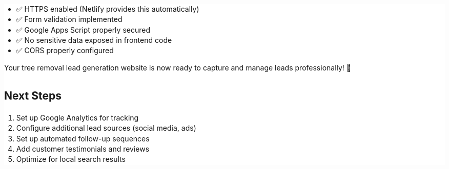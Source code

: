 - ✅ HTTPS enabled (Netlify provides this automatically)
- ✅ Form validation implemented
- ✅ Google Apps Script properly secured
- ✅ No sensitive data exposed in frontend code
- ✅ CORS properly configured

Your tree removal lead generation website is now ready to capture and manage leads professionally! 🌳

## Next Steps

1. Set up Google Analytics for tracking
2. Configure additional lead sources (social media, ads)
3. Set up automated follow-up sequences
4. Add customer testimonials and reviews
5. Optimize for local search results